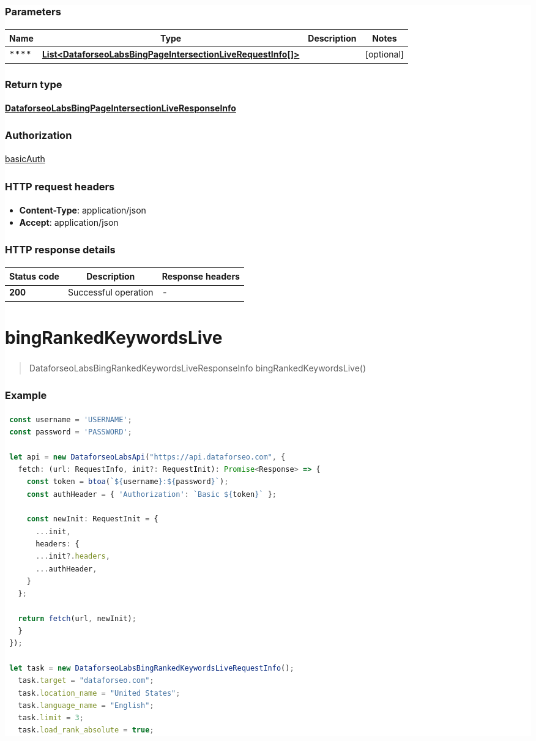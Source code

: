 ```typescript
```

### Parameters

| Name | Type | Description  | Notes |
|------------- | ------------- | ------------- | -------------|
| **** | [**List&lt;DataforseoLabsBingPageIntersectionLiveRequestInfo[]&gt;**](DataforseoLabsBingPageIntersectionLiveRequestInfo[].md)|  | [optional] |



### Return type

[**DataforseoLabsBingPageIntersectionLiveResponseInfo**](DataforseoLabsBingPageIntersectionLiveResponseInfo.md)

### Authorization

[basicAuth](../README.md#basicAuth)

### HTTP request headers

- **Content-Type**: application/json
- **Accept**: application/json

### HTTP response details
| Status code | Description | Response headers |
|-------------|-------------|------------------|
| **200** | Successful operation |  -  |

<a id="bingRankedKeywordsLive"></a>
# **bingRankedKeywordsLive**
> DataforseoLabsBingRankedKeywordsLiveResponseInfo bingRankedKeywordsLive()


### Example
```typescript
 const username = 'USERNAME';
 const password = 'PASSWORD';

 let api = new DataforseoLabsApi("https://api.dataforseo.com", {
   fetch: (url: RequestInfo, init?: RequestInit): Promise<Response> => {
     const token = btoa(`${username}:${password}`);
     const authHeader = { 'Authorization': `Basic ${token}` };

     const newInit: RequestInit = {
       ...init,
       headers: {
       ...init?.headers,
       ...authHeader,
     }
   };

   return fetch(url, newInit);
   }
 });

 let task = new DataforseoLabsBingRankedKeywordsLiveRequestInfo();
   task.target = "dataforseo.com";
   task.location_name = "United States";
   task.language_name = "English";
   task.limit = 3;
   task.load_rank_absolute = true;
```